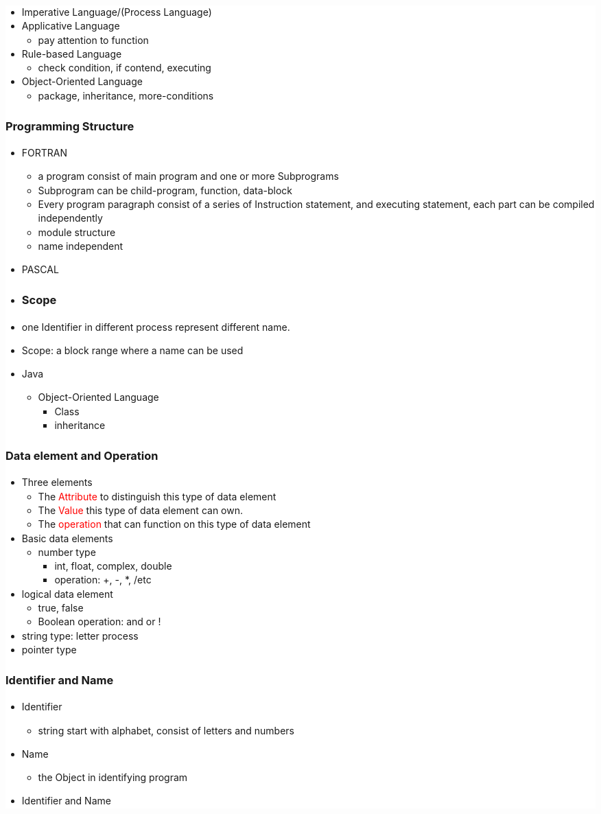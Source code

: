 -   Imperative Language/(Process Language)
-   Applicative Language
    -   pay attention to function
-   Rule-based Language
    -   check condition, if contend, executing
-   Object-Oriented Language
    -   package, inheritance, more-conditions

### Programming Structure

-   FORTRAN
    -   a program consist of main program and one or more Subprograms
    -   Subprogram can be child-program, function, data-block
    -   Every program paragraph consist of a series of Instruction statement, and executing statement, each part can be compiled independently
    -   module structure
    -   name independent
-   PASCAL

-   ### Scope
-   one Identifier in different process represent different name.
-   Scope: a block range where a name can be used

-   Java
    -   Object-Oriented Language
        -   Class
        -   inheritance

### Data element and Operation

-   Three elements
    -   The <font color=red>Attribute</font> to distinguish this type of data element
    -   The <font color=red>Value</font> this type of data element can own.
    -   The <font color=red>operation</font> that can function on this type of data element
-   Basic data elements
    -   number type
        -   int, float, complex, double
        -   operation: +, -, \*, /etc
-   logical data element
    -   true, false
    -   Boolean operation: and or !
-   string type: letter process
-   pointer type

### Identifier and Name

-   Identifier
    -   string start with alphabet, consist of letters and numbers
-   Name

    -   the Object in identifying program

-   Identifier and Name
